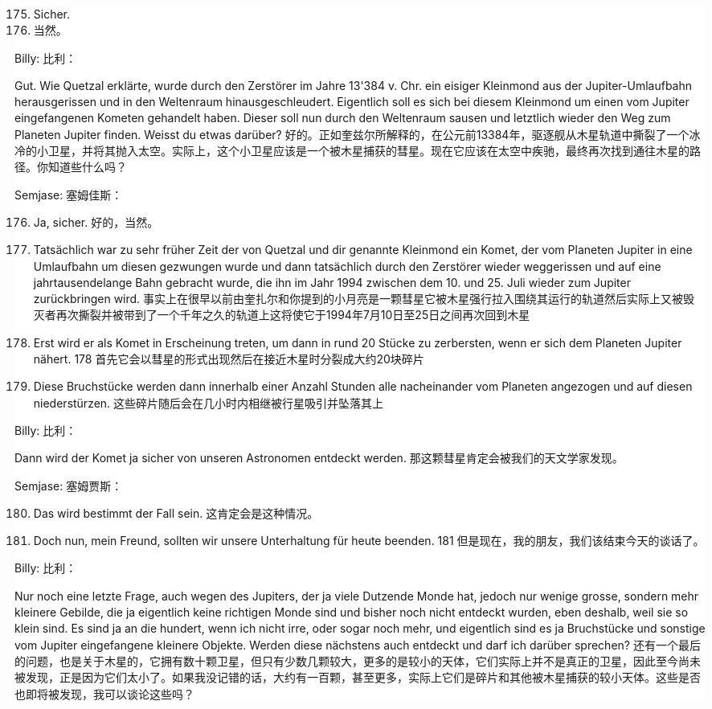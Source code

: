 175. Sicher.
175. 当然。

Billy:
比利：

Gut. Wie Quetzal erklärte, wurde durch den Zerstörer im Jahre 13'384 v. Chr. ein eisiger Kleinmond aus der Jupiter-Umlaufbahn herausgerissen und in den Weltenraum hinausgeschleudert. Eigentlich soll es sich bei diesem Kleinmond um einen vom Jupiter eingefangenen Kometen gehandelt haben. Dieser soll nun durch den Weltenraum sausen und letztlich wieder den Weg zum Planeten Jupiter finden. Weisst du etwas darüber?
好的。正如奎兹尔所解释的，在公元前13384年，驱逐舰从木星轨道中撕裂了一个冰冷的小卫星，并将其抛入太空。实际上，这个小卫星应该是一个被木星捕获的彗星。现在它应该在太空中疾驰，最终再次找到通往木星的路径。你知道些什么吗？

Semjase:
塞姆佳斯：

176. Ja, sicher.
好的，当然。

177. Tatsächlich war zu sehr früher Zeit der von Quetzal und dir genannte Kleinmond ein Komet, der vom Planeten Jupiter in eine Umlaufbahn um diesen gezwungen wurde und dann tatsächlich durch den Zerstörer wieder weggerissen und auf eine jahrtausendelange Bahn gebracht wurde, die ihn im Jahr 1994 zwischen dem 10. und 25. Juli wieder zum Jupiter zurückbringen wird.
事实上在很早以前由奎扎尔和你提到的小月亮是一颗彗星它被木星强行拉入围绕其运行的轨道然后实际上又被毁灭者再次撕裂并被带到了一个千年之久的轨道上这将使它于1994年7月10日至25日之间再次回到木星

178. Erst wird er als Komet in Erscheinung treten, um dann in rund 20 Stücke zu zerbersten, wenn er sich dem Planeten Jupiter nähert.
178 首先它会以彗星的形式出现然后在接近木星时分裂成大约20块碎片

179. Diese Bruchstücke werden dann innerhalb einer Anzahl Stunden alle nacheinander vom Planeten angezogen und auf diesen niederstürzen.
这些碎片随后会在几小时内相继被行星吸引并坠落其上

Billy:
比利：

Dann wird der Komet ja sicher von unseren Astronomen entdeckt werden.
那这颗彗星肯定会被我们的天文学家发现。

Semjase:
塞姆贾斯：

180. Das wird bestimmt der Fall sein.
这肯定会是这种情况。

181. Doch nun, mein Freund, sollten wir unsere Unterhaltung für heute beenden.
181 但是现在，我的朋友，我们该结束今天的谈话了。

Billy:
比利：

Nur noch eine letzte Frage, auch wegen des Jupiters, der ja viele Dutzende Monde hat, jedoch nur wenige grosse, sondern mehr kleinere Gebilde, die ja eigentlich keine richtigen Monde sind und bisher noch nicht entdeckt wurden, eben deshalb, weil sie so klein sind. Es sind ja an die hundert, wenn ich nicht irre, oder sogar noch mehr, und eigentlich sind es ja Bruchstücke und sonstige vom Jupiter eingefangene kleinere Objekte. Werden diese nächstens auch entdeckt und darf ich darüber sprechen?
还有一个最后的问题，也是关于木星的，它拥有数十颗卫星，但只有少数几颗较大，更多的是较小的天体，它们实际上并不是真正的卫星，因此至今尚未被发现，正是因为它们太小了。如果我没记错的话，大约有一百颗，甚至更多，实际上它们是碎片和其他被木星捕获的较小天体。这些是否也即将被发现，我可以谈论这些吗？
